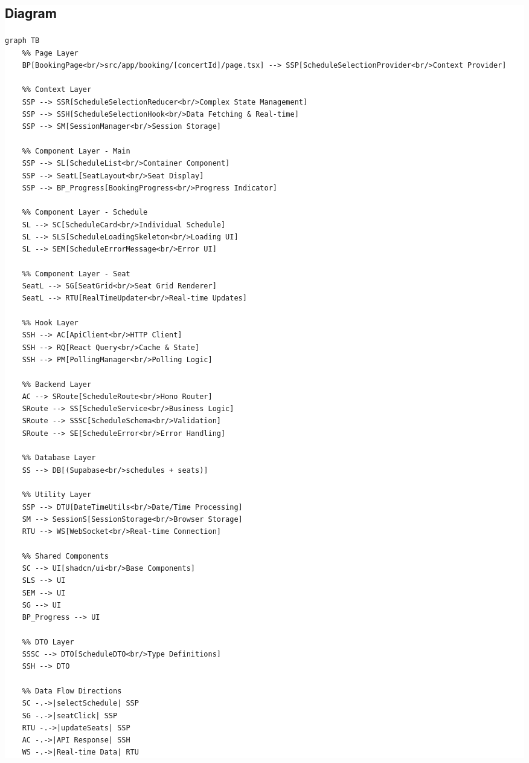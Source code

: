 
## Diagram

```mermaid
graph TB
    %% Page Layer
    BP[BookingPage<br/>src/app/booking/[concertId]/page.tsx] --> SSP[ScheduleSelectionProvider<br/>Context Provider]
    
    %% Context Layer
    SSP --> SSR[ScheduleSelectionReducer<br/>Complex State Management]
    SSP --> SSH[ScheduleSelectionHook<br/>Data Fetching & Real-time]
    SSP --> SM[SessionManager<br/>Session Storage]
    
    %% Component Layer - Main
    SSP --> SL[ScheduleList<br/>Container Component]
    SSP --> SeatL[SeatLayout<br/>Seat Display]
    SSP --> BP_Progress[BookingProgress<br/>Progress Indicator]
    
    %% Component Layer - Schedule
    SL --> SC[ScheduleCard<br/>Individual Schedule]
    SL --> SLS[ScheduleLoadingSkeleton<br/>Loading UI]
    SL --> SEM[ScheduleErrorMessage<br/>Error UI]
    
    %% Component Layer - Seat
    SeatL --> SG[SeatGrid<br/>Seat Grid Renderer]
    SeatL --> RTU[RealTimeUpdater<br/>Real-time Updates]
    
    %% Hook Layer
    SSH --> AC[ApiClient<br/>HTTP Client]
    SSH --> RQ[React Query<br/>Cache & State]
    SSH --> PM[PollingManager<br/>Polling Logic]
    
    %% Backend Layer
    AC --> SRoute[ScheduleRoute<br/>Hono Router]
    SRoute --> SS[ScheduleService<br/>Business Logic]
    SRoute --> SSSC[ScheduleSchema<br/>Validation]
    SRoute --> SE[ScheduleError<br/>Error Handling]
    
    %% Database Layer
    SS --> DB[(Supabase<br/>schedules + seats)]
    
    %% Utility Layer
    SSP --> DTU[DateTimeUtils<br/>Date/Time Processing]
    SM --> SessionS[SessionStorage<br/>Browser Storage]
    RTU --> WS[WebSocket<br/>Real-time Connection]
    
    %% Shared Components
    SC --> UI[shadcn/ui<br/>Base Components]
    SLS --> UI
    SEM --> UI
    SG --> UI
    BP_Progress --> UI
    
    %% DTO Layer
    SSSC --> DTO[ScheduleDTO<br/>Type Definitions]
    SSH --> DTO
    
    %% Data Flow Directions
    SC -.->|selectSchedule| SSP
    SG -.->|seatClick| SSP
    RTU -.->|updateSeats| SSP
    AC -.->|API Response| SSH
    WS -.->|Real-time Data| RTU
```